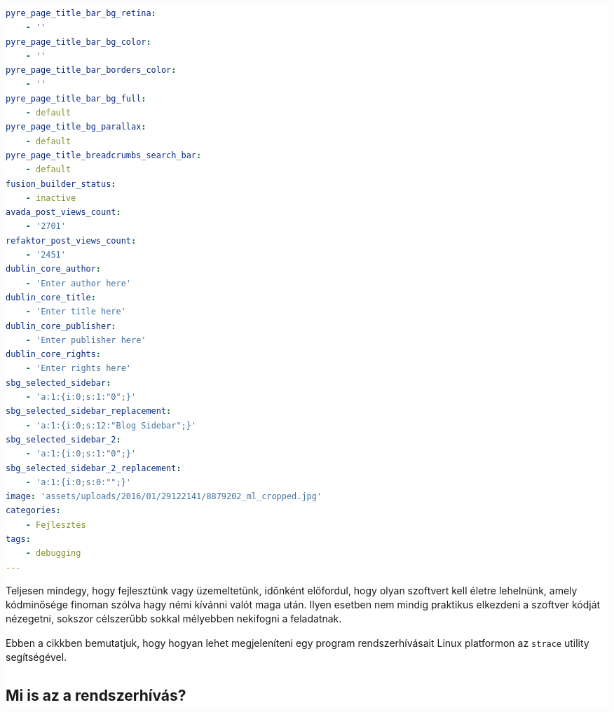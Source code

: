 ```yaml
pyre_page_title_bar_bg_retina:
    - ''
pyre_page_title_bar_bg_color:
    - ''
pyre_page_title_bar_borders_color:
    - ''
pyre_page_title_bar_bg_full:
    - default
pyre_page_title_bg_parallax:
    - default
pyre_page_title_breadcrumbs_search_bar:
    - default
fusion_builder_status:
    - inactive
avada_post_views_count:
    - '2701'
refaktor_post_views_count:
    - '2451'
dublin_core_author:
    - 'Enter author here'
dublin_core_title:
    - 'Enter title here'
dublin_core_publisher:
    - 'Enter publisher here'
dublin_core_rights:
    - 'Enter rights here'
sbg_selected_sidebar:
    - 'a:1:{i:0;s:1:"0";}'
sbg_selected_sidebar_replacement:
    - 'a:1:{i:0;s:12:"Blog Sidebar";}'
sbg_selected_sidebar_2:
    - 'a:1:{i:0;s:1:"0";}'
sbg_selected_sidebar_2_replacement:
    - 'a:1:{i:0;s:0:"";}'
image: 'assets/uploads/2016/01/29122141/8879202_ml_cropped.jpg'
categories:
    - Fejlesztés
tags:
    - debugging
---
```


Teljesen mindegy, hogy fejlesztünk vagy üzemeltetünk, időnként előfordul, hogy olyan szoftvert kell életre lehelnünk, amely kódminősége finoman szólva hagy némi kívánni valót maga után. Ilyen esetben nem mindig praktikus elkezdeni a szoftver kódját nézegetni, sokszor célszerűbb sokkal mélyebben nekifogni a feladatnak.

Ebben a cikkben bemutatjuk, hogy hogyan lehet megjeleníteni egy program rendszerhívásait Linux platformon az `strace` utility segítségével.

## Mi is az a rendszerhívás?
